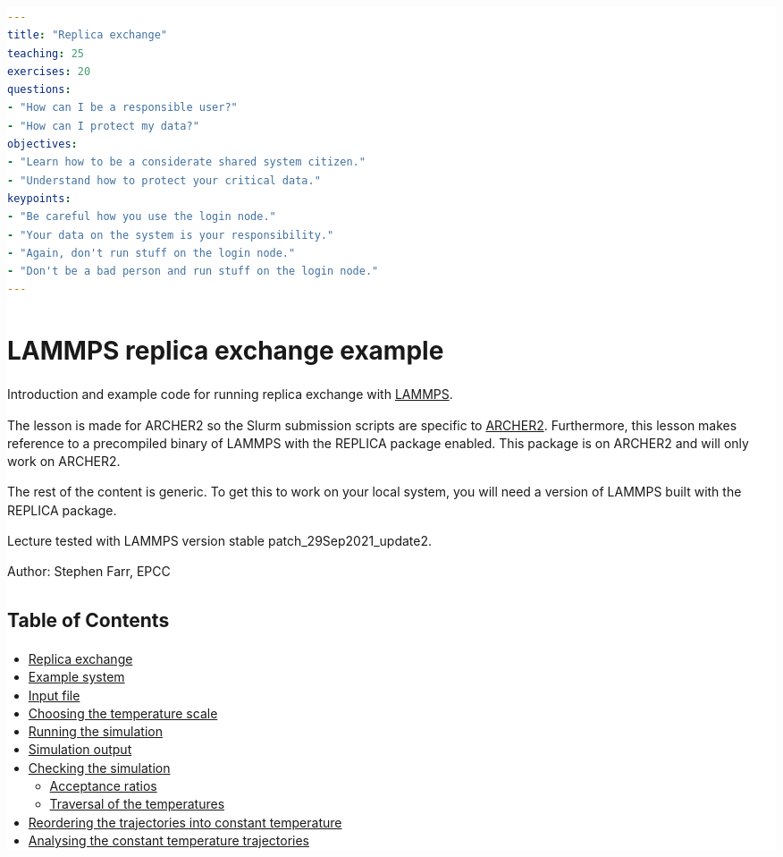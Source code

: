 ```yaml
---
title: "Replica exchange"
teaching: 25
exercises: 20
questions:
- "How can I be a responsible user?"
- "How can I protect my data?"
objectives:
- "Learn how to be a considerate shared system citizen."
- "Understand how to protect your critical data."
keypoints:
- "Be careful how you use the login node."
- "Your data on the system is your responsibility."
- "Again, don't run stuff on the login node."
- "Don't be a bad person and run stuff on the login node."
---
```


# LAMMPS replica exchange example


Introduction and example code for running replica exchange with 
[LAMMPS](https://www.lammps.org/).

The lesson is made for ARCHER2 so the Slurm submission scripts are specific to 
[ARCHER2](https://www.archer2.ac.uk/). Furthermore, this lesson makes 
reference to  a precompiled binary of LAMMPS with the REPLICA package enabled.
This package is on ARCHER2 and will only work on ARCHER2.

The rest of the content is generic. To get this to work on your local system, 
you will need a version of LAMMPS built with the REPLICA package. 

Lecture tested with LAMMPS version stable patch_29Sep2021_update2.

Author: Stephen Farr, EPCC

## Table of Contents
   * [Replica exchange](#replica-exchange-also-called-parallel-tempering)
   * [Example system](#example-system)
   * [Input file](#input-file)
   * [Choosing the temperature scale](#choosing-the-temperature-scale)
   * [Running the simulation](#running-the-simulation)
   * [Simulation output](#simulation-output)
   * [Checking the simulation](#checking-the-simulation)
      * [Acceptance ratios](#acceptance-ratios)
      * [Traversal of the temperatures](#traversal-of-the-temperatures)
   * [Reordering the trajectories into constant temperature](#reordering-the-trajectories-into-constant-temperature)
   * [Analysing the constant temperature trajectories](#analysing-the-constant-temperature-trajectories)
